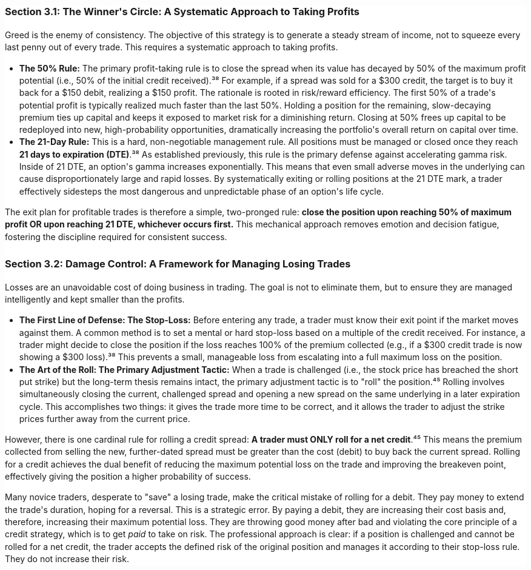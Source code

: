 ### **Section 3.1: The Winner's Circle: A Systematic Approach to Taking Profits**

Greed is the enemy of consistency. The objective of this strategy is to generate a steady stream of income, not to squeeze every last penny out of every trade. This requires a systematic approach to taking profits.

*   **The 50% Rule:** The primary profit-taking rule is to close the spread when its value has decayed by 50% of the maximum profit potential (i.e., 50% of the initial credit received).³⁸ For example, if a spread was sold for a \$300 credit, the target is to buy it back for a \$150 debit, realizing a \$150 profit. The rationale is rooted in risk/reward efficiency. The first 50% of a trade's potential profit is typically realized much faster than the last 50%. Holding a position for the remaining, slow-decaying premium ties up capital and keeps it exposed to market risk for a diminishing return. Closing at 50% frees up capital to be redeployed into new, high-probability opportunities, dramatically increasing the portfolio's overall return on capital over time.
*   **The 21-Day Rule:** This is a hard, non-negotiable management rule. All positions must be managed or closed once they reach **21 days to expiration (DTE)**.³⁸ As established previously, this rule is the primary defense against accelerating gamma risk. Inside of 21 DTE, an option's gamma increases exponentially. This means that even small adverse moves in the underlying can cause disproportionately large and rapid losses. By systematically exiting or rolling positions at the 21 DTE mark, a trader effectively sidesteps the most dangerous and unpredictable phase of an option's life cycle.

The exit plan for profitable trades is therefore a simple, two-pronged rule: **close the position upon reaching 50% of maximum profit OR upon reaching 21 DTE, whichever occurs first.** This mechanical approach removes emotion and decision fatigue, fostering the discipline required for consistent success.

### **Section 3.2: Damage Control: A Framework for Managing Losing Trades**

Losses are an unavoidable cost of doing business in trading. The goal is not to eliminate them, but to ensure they are managed intelligently and kept smaller than the profits.

*   **The First Line of Defense: The Stop-Loss:** Before entering any trade, a trader must know their exit point if the market moves against them. A common method is to set a mental or hard stop-loss based on a multiple of the credit received. For instance, a trader might decide to close the position if the loss reaches 100% of the premium collected (e.g., if a \$300 credit trade is now showing a \$300 loss).³⁸ This prevents a small, manageable loss from escalating into a full maximum loss on the position.
*   **The Art of the Roll: The Primary Adjustment Tactic:** When a trade is challenged (i.e., the stock price has breached the short put strike) but the long-term thesis remains intact, the primary adjustment tactic is to "roll" the position.⁴⁵ Rolling involves simultaneously closing the current, challenged spread and opening a new spread on the same underlying in a later expiration cycle. This accomplishes two things: it gives the trade more time to be correct, and it allows the trader to adjust the strike prices further away from the current price.

However, there is one cardinal rule for rolling a credit spread: **A trader must ONLY roll for a net credit**.⁴⁵ This means the premium collected from selling the new, further-dated spread must be greater than the cost (debit) to buy back the current spread. Rolling for a credit achieves the dual benefit of reducing the maximum potential loss on the trade and improving the breakeven point, effectively giving the position a higher probability of success.

Many novice traders, desperate to "save" a losing trade, make the critical mistake of rolling for a debit. They pay money to extend the trade's duration, hoping for a reversal. This is a strategic error. By paying a debit, they are increasing their cost basis and, therefore, increasing their maximum potential loss. They are throwing good money after bad and violating the core principle of a credit strategy, which is to get *paid* to take on risk. The professional approach is clear: if a position is challenged and cannot be rolled for a net credit, the trader accepts the defined risk of the original position and manages it according to their stop-loss rule. They do not increase their risk.
